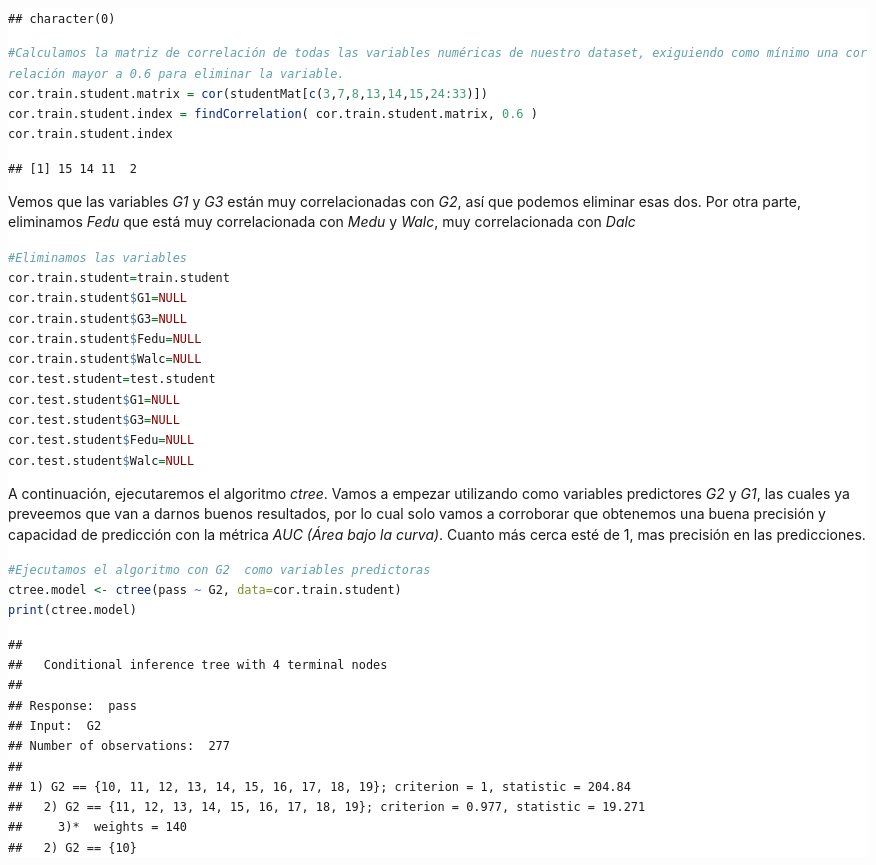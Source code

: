     ## character(0)

``` r
#Calculamos la matriz de correlación de todas las variables numéricas de nuestro dataset, exiguiendo como mínimo una correlación mayor a 0.6 para eliminar la variable.
cor.train.student.matrix = cor(studentMat[c(3,7,8,13,14,15,24:33)])
cor.train.student.index = findCorrelation( cor.train.student.matrix, 0.6 )
cor.train.student.index
```

    ## [1] 15 14 11  2

Vemos que las variables *G1* y *G3* están muy correlacionadas con *G2*,
así que podemos eliminar esas dos. Por otra parte, eliminamos *Fedu* que
está muy correlacionada con *Medu* y *Walc*, muy correlacionada con
*Dalc*

``` r
#Eliminamos las variables
cor.train.student=train.student
cor.train.student$G1=NULL
cor.train.student$G3=NULL
cor.train.student$Fedu=NULL
cor.train.student$Walc=NULL
cor.test.student=test.student
cor.test.student$G1=NULL
cor.test.student$G3=NULL
cor.test.student$Fedu=NULL
cor.test.student$Walc=NULL
```

A continuación, ejecutaremos el algoritmo *ctree*. Vamos a empezar
utilizando como variables predictores *G2* y *G1*, las cuales ya
preveemos que van a darnos buenos resultados, por lo cual solo vamos a
corroborar que obtenemos una buena precisión y capacidad de predicción
con la métrica *AUC (Área bajo la curva)*. Cuanto más cerca esté de 1,
mas precisión en las predicciones.

``` r
#Ejecutamos el algoritmo con G2  como variables predictoras
ctree.model <- ctree(pass ~ G2, data=cor.train.student)
print(ctree.model)
```

    ## 
    ##   Conditional inference tree with 4 terminal nodes
    ## 
    ## Response:  pass 
    ## Input:  G2 
    ## Number of observations:  277 
    ## 
    ## 1) G2 == {10, 11, 12, 13, 14, 15, 16, 17, 18, 19}; criterion = 1, statistic = 204.84
    ##   2) G2 == {11, 12, 13, 14, 15, 16, 17, 18, 19}; criterion = 0.977, statistic = 19.271
    ##     3)*  weights = 140 
    ##   2) G2 == {10}